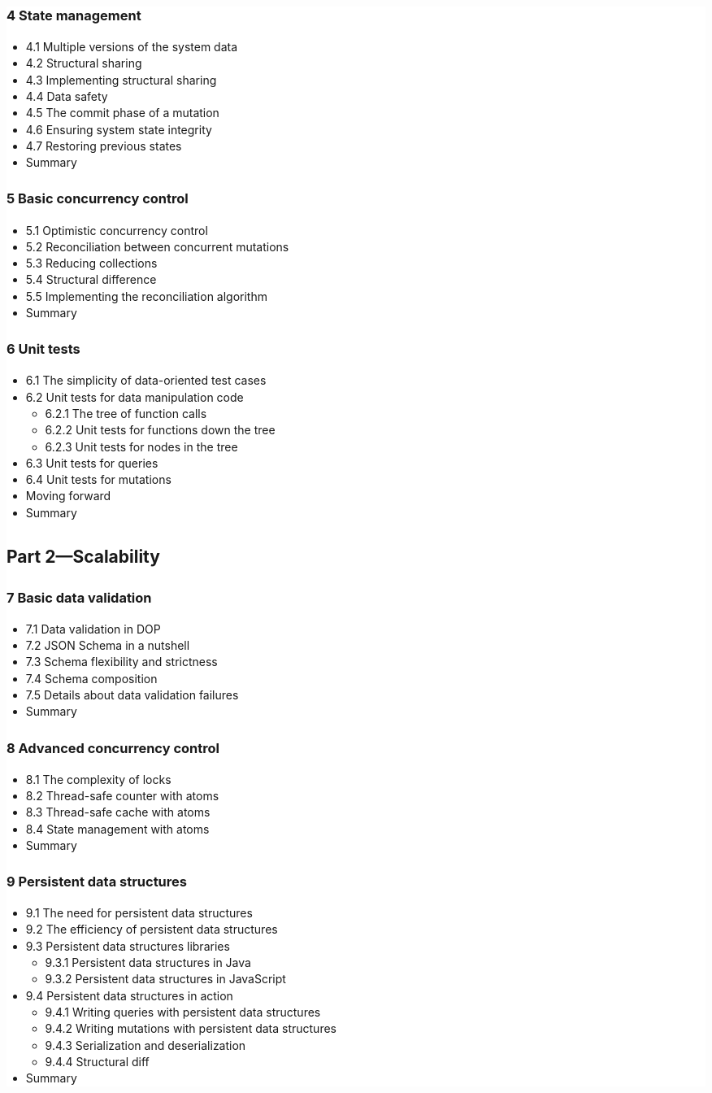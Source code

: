 ### 4 State management
- 4.1 Multiple versions of the system data
- 4.2 Structural sharing
- 4.3 Implementing structural sharing
- 4.4 Data safety
- 4.5 The commit phase of a mutation
- 4.6 Ensuring system state integrity
- 4.7 Restoring previous states
- Summary

### 5 Basic concurrency control
- 5.1 Optimistic concurrency control
- 5.2 Reconciliation between concurrent mutations
- 5.3 Reducing collections
- 5.4 Structural difference
- 5.5 Implementing the reconciliation algorithm
- Summary

### 6 Unit tests
- 6.1 The simplicity of data-oriented test cases
- 6.2 Unit tests for data manipulation code
  - 6.2.1 The tree of function calls
  - 6.2.2 Unit tests for functions down the tree
  - 6.2.3 Unit tests for nodes in the tree
- 6.3 Unit tests for queries
- 6.4 Unit tests for mutations
- Moving forward
- Summary

## Part 2—Scalability

### 7 Basic data validation
- 7.1 Data validation in DOP
- 7.2 JSON Schema in a nutshell
- 7.3 Schema flexibility and strictness
- 7.4 Schema composition
- 7.5 Details about data validation failures
- Summary

### 8 Advanced concurrency control
- 8.1 The complexity of locks
- 8.2 Thread-safe counter with atoms
- 8.3 Thread-safe cache with atoms
- 8.4 State management with atoms
- Summary

### 9 Persistent data structures
- 9.1 The need for persistent data structures
- 9.2 The efficiency of persistent data structures
- 9.3 Persistent data structures libraries
  - 9.3.1 Persistent data structures in Java
  - 9.3.2 Persistent data structures in JavaScript
- 9.4 Persistent data structures in action
  - 9.4.1 Writing queries with persistent data structures
  - 9.4.2 Writing mutations with persistent data structures
  - 9.4.3 Serialization and deserialization
  - 9.4.4 Structural diff
- Summary
